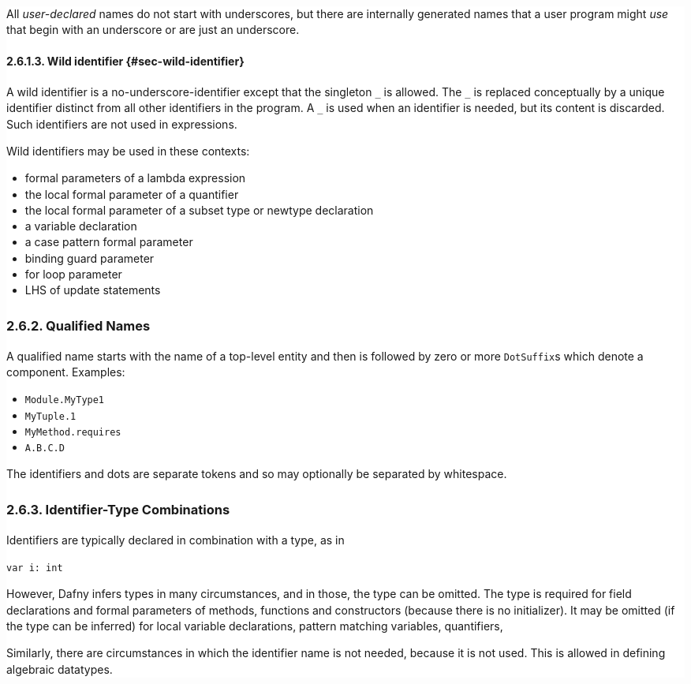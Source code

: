 All _user-declared_ names do not start with underscores, but there are
internally generated names that a user program might _use_ that begin
with an underscore or are just an underscore.

#### 2.6.1.3. Wild identifier {#sec-wild-identifier}

A wild identifier is a no-underscore-identifier except that the singleton
`_` is allowed. The `_` is replaced conceptually by a unique
identifier distinct from all other identifiers in the program.
A `_` is used when an identifier is needed, but its content is discarded.
Such identifiers are not used in expressions.

Wild identifiers may be used in these contexts:

- formal parameters of a lambda expression
- the local formal parameter of a quantifier
- the local formal parameter of a subset type or newtype declaration
- a variable declaration
- a case pattern formal parameter
- binding guard parameter
- for loop parameter
- LHS of update statements 

### 2.6.2. Qualified Names

A qualified name starts with the name of a top-level entity and then is followed by
zero or more ``DotSuffix``s which denote a component. Examples:

* `Module.MyType1`
* `MyTuple.1`
* `MyMethod.requires`
* `A.B.C.D`

The identifiers and dots are separate tokens and so may optionally be
separated by whitespace.

### 2.6.3. Identifier-Type Combinations

Identifiers are typically declared in combination with a type, as in

```dafny
var i: int
```

However, Dafny infers types in many circumstances, and in those, the type can be omitted. The type is required
for field declarations and formal parameters of methods, functions and constructors (because there is no initializer).
It may be omitted (if the type can be inferred) for local variable declarations, pattern matching variables, 
quantifiers, 

Similarly, there are circumstances in which the identifier name is not needed, because it is not used.
This is allowed in defining algebraic datatypes.
